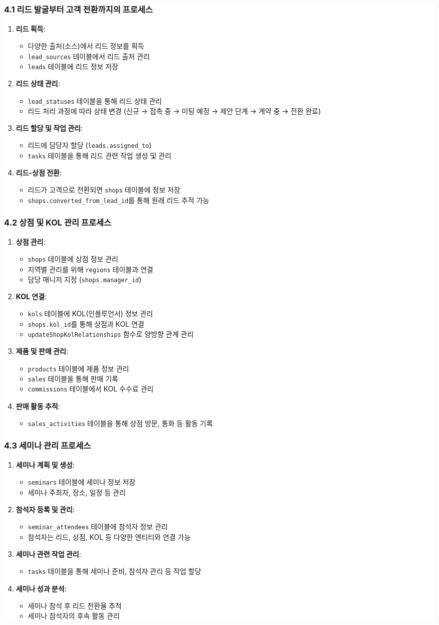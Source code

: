 ### 4.1 리드 발굴부터 고객 전환까지의 프로세스

1. **리드 획득**:
   - 다양한 출처(소스)에서 리드 정보를 획득
   - `lead_sources` 테이블에서 리드 출처 관리
   - `leads` 테이블에 리드 정보 저장

2. **리드 상태 관리**:
   - `lead_statuses` 테이블을 통해 리드 상태 관리
   - 리드 처리 과정에 따라 상태 변경 (신규 → 접촉 중 → 미팅 예정 → 제안 단계 → 계약 중 → 전환 완료)

3. **리드 할당 및 작업 관리**:
   - 리드에 담당자 할당 (`leads.assigned_to`)
   - `tasks` 테이블을 통해 리드 관련 작업 생성 및 관리

4. **리드-상점 전환**:
   - 리드가 고객으로 전환되면 `shops` 테이블에 정보 저장
   - `shops.converted_from_lead_id`를 통해 원래 리드 추적 가능

### 4.2 상점 및 KOL 관리 프로세스

1. **상점 관리**:
   - `shops` 테이블에 상점 정보 관리
   - 지역별 관리를 위해 `regions` 테이블과 연결
   - 담당 매니저 지정 (`shops.manager_id`)

2. **KOL 연결**:
   - `kols` 테이블에 KOL(인플루언서) 정보 관리
   - `shops.kol_id`를 통해 상점과 KOL 연결
   - `updateShopKolRelationships` 함수로 양방향 관계 관리

3. **제품 및 판매 관리**:
   - `products` 테이블에 제품 정보 관리
   - `sales` 테이블을 통해 판매 기록
   - `commissions` 테이블에서 KOL 수수료 관리

4. **판매 활동 추적**:
   - `sales_activities` 테이블을 통해 상점 방문, 통화 등 활동 기록

### 4.3 세미나 관리 프로세스

1. **세미나 계획 및 생성**:
   - `seminars` 테이블에 세미나 정보 저장
   - 세미나 주최자, 장소, 일정 등 관리

2. **참석자 등록 및 관리**:
   - `seminar_attendees` 테이블에 참석자 정보 관리
   - 참석자는 리드, 상점, KOL 등 다양한 엔티티와 연결 가능

3. **세미나 관련 작업 관리**:
   - `tasks` 테이블을 통해 세미나 준비, 참석자 관리 등 작업 할당

4. **세미나 성과 분석**:
   - 세미나 참석 후 리드 전환율 추적
   - 세미나 참석자의 후속 활동 관리
